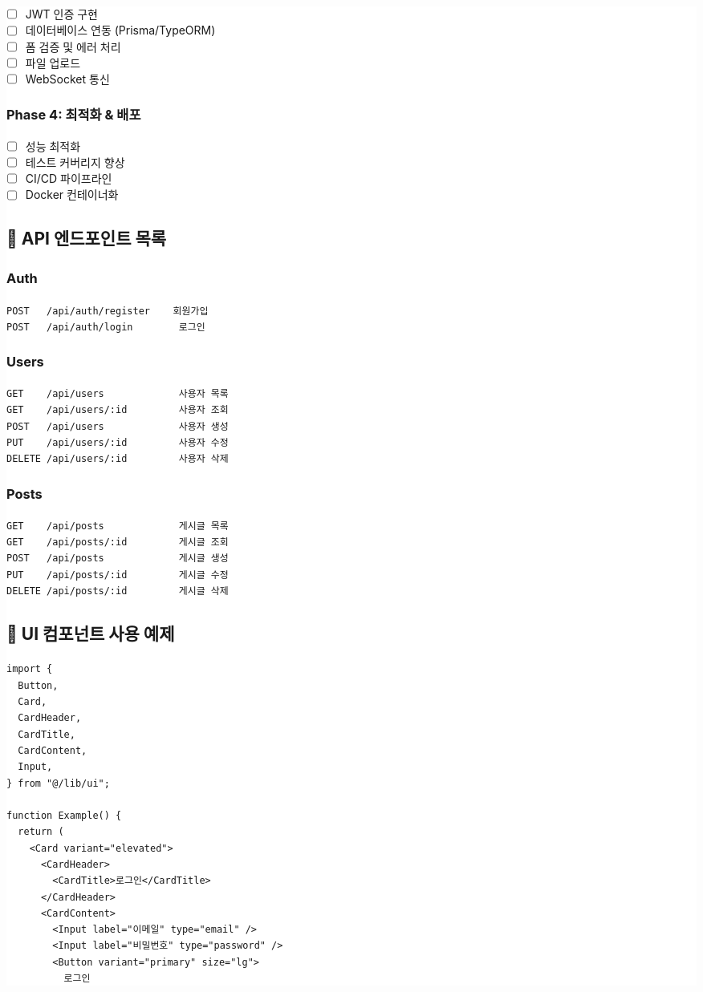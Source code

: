 - [ ] JWT 인증 구현
- [ ] 데이터베이스 연동 (Prisma/TypeORM)
- [ ] 폼 검증 및 에러 처리
- [ ] 파일 업로드
- [ ] WebSocket 통신

### Phase 4: 최적화 & 배포

- [ ] 성능 최적화
- [ ] 테스트 커버리지 향상
- [ ] CI/CD 파이프라인
- [ ] Docker 컨테이너화

## 📖 API 엔드포인트 목록

### Auth

```
POST   /api/auth/register    회원가입
POST   /api/auth/login        로그인
```

### Users

```
GET    /api/users             사용자 목록
GET    /api/users/:id         사용자 조회
POST   /api/users             사용자 생성
PUT    /api/users/:id         사용자 수정
DELETE /api/users/:id         사용자 삭제
```

### Posts

```
GET    /api/posts             게시글 목록
GET    /api/posts/:id         게시글 조회
POST   /api/posts             게시글 생성
PUT    /api/posts/:id         게시글 수정
DELETE /api/posts/:id         게시글 삭제
```

## 🎨 UI 컴포넌트 사용 예제

```tsx
import {
  Button,
  Card,
  CardHeader,
  CardTitle,
  CardContent,
  Input,
} from "@/lib/ui";

function Example() {
  return (
    <Card variant="elevated">
      <CardHeader>
        <CardTitle>로그인</CardTitle>
      </CardHeader>
      <CardContent>
        <Input label="이메일" type="email" />
        <Input label="비밀번호" type="password" />
        <Button variant="primary" size="lg">
          로그인
```